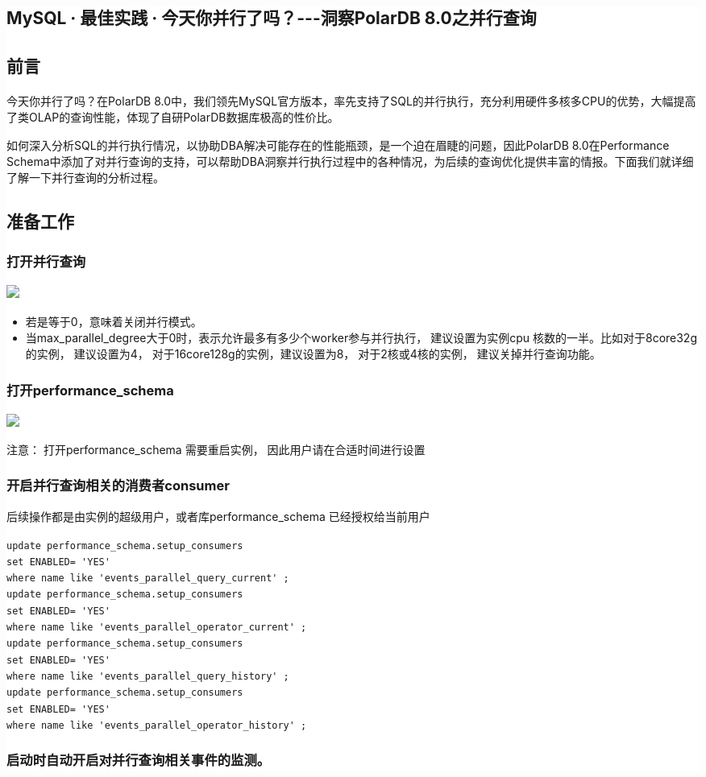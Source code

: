 ## MySQL · 最佳实践 · 今天你并行了吗？---洞察PolarDB 8.0之并行查询


    
## 前言

今天你并行了吗？在PolarDB 8.0中，我们领先MySQL官方版本，率先支持了SQL的并行执行，充分利用硬件多核多CPU的优势，大幅提高了类OLAP的查询性能，体现了自研PolarDB数据库极高的性价比。  


如何深入分析SQL的并行执行情况，以协助DBA解决可能存在的性能瓶颈，是一个迫在眉睫的问题，因此PolarDB 8.0在Performance Schema中添加了对并行查询的支持，可以帮助DBA洞察并行执行过程中的各种情况，为后续的查询优化提供丰富的情报。下面我们就详细了解一下并行查询的分析过程。  

## 准备工作

### 打开并行查询

![][0]  


* 若是等于0，意味着关闭并行模式。
* 当max_parallel_degree大于0时，表示允许最多有多少个worker参与并行执行， 建议设置为实例cpu 核数的一半。比如对于8core32g 的实例， 建议设置为4， 对于16core128g的实例，建议设置为8， 对于2核或4核的实例， 建议关掉并行查询功能。 


### 打开performance_schema

![][1]  


注意： 打开performance_schema 需要重启实例， 因此用户请在合适时间进行设置  

### 开启并行查询相关的消费者consumer

后续操作都是由实例的超级用户，或者库performance_schema 已经授权给当前用户

```LANG
update performance_schema.setup_consumers
set ENABLED= 'YES'
where name like 'events_parallel_query_current' ;
update performance_schema.setup_consumers
set ENABLED= 'YES'
where name like 'events_parallel_operator_current' ;
update performance_schema.setup_consumers
set ENABLED= 'YES'
where name like 'events_parallel_query_history' ;
update performance_schema.setup_consumers
set ENABLED= 'YES'
where name like 'events_parallel_operator_history' ;

```

### 启动时自动开启对并行查询相关事件的监测。


[0]: http://mysql.taobao.org/monthly/pic/201911/1568875960472-cbdfa8d3-c718-463c-ba5a-2ea2b6613878.png
[1]: http://mysql.taobao.org/monthly/pic/201911/1568876475467-64262f18-a8de-4b2f-948e-0cee34e9aa88.png
[2]: http://mysql.taobao.org/monthly/pic/201911/1568878839557-9e4c1c3e-a9d7-434f-acbf-af38c96cc0f6.png
[3]: http://mysql.taobao.org/monthly/pic/201911/1568878926046-d8aceb3f-df98-4dc3-b3d5-64368e5d0ebb.png
[4]: http://mysql.taobao.org/monthly/pic/201911/1568878926067-09c132ca-92d1-4c31-8909-30156f5f79a7.png
[5]: http://mysql.taobao.org/monthly/pic/201911/1568897501682-cf5b522a-c140-4bb4-be36-7e097bd22c4d.png
[6]: http://mysql.taobao.org/monthly/pic/201911/1568897513315-e3605dfb-ad5e-4bfa-82e8-73881a67eb60.png
[7]: http://mysql.taobao.org/monthly/pic/201911/1568883088147-41844794-b35a-4296-a816-356d5291b967.png
[8]: http://mysql.taobao.org/monthly/pic/201911/1568897805067-e8756bd0-470e-46e4-b079-4a80adc07643.png
[9]: http://mysql.taobao.org/monthly/pic/201911/1568898166591-337aa121-9577-4db5-b156-741c853591c8.png
[10]: https://intranetproxy.alipay.com/skylark/lark/0/2019/png/12790/1568884987535-2f9cf1e8-8eb1-485c-865f-ecb968ef3e80.png#align=left&display=inline&height=480&originHeight=480&originWidth=692&size=0&status=done&width=692
[11]: https://intranetproxy.alipay.com/skylark/lark/0/2019/png/12790/1568884987550-e14aacfc-e06f-4d96-89f9-0b3e75f51e67.png#align=left&display=inline&height=480&originHeight=480&originWidth=692&size=0&status=done&width=692
[12]: https://intranetproxy.alipay.com/skylark/lark/0/2019/png/12790/1568885049520-b3d6593b-7bfc-4fb7-9330-692240bd1e7d.png#align=left&display=inline&height=207&originHeight=207&originWidth=692&size=0&status=done&width=692